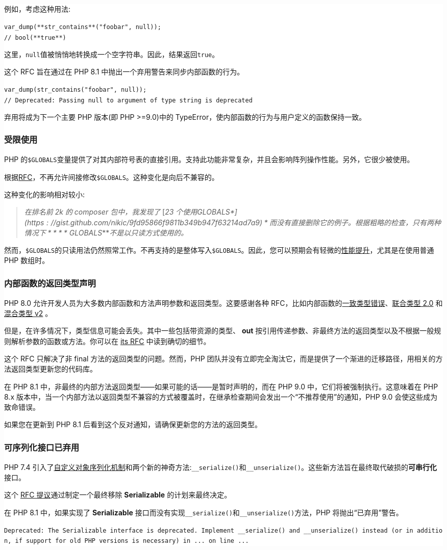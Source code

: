 例如，考虑这种用法:

```
var_dump(**str_contains**("foobar", null));
// bool(**true**)
```

这里，`null`值被悄悄地转换成一个空字符串。因此，结果返回`true`。

这个 RFC 旨在通过在 PHP 8.1 中抛出一个弃用警告来同步内部函数的行为。

```
var_dump(str_contains("foobar", null));
// Deprecated: Passing null to argument of type string is deprecated
```

弃用将成为下一个主要 PHP 版本(即 PHP >=9.0)中的 TypeError，使内部函数的行为与用户定义的函数保持一致。

### 受限使用

PHP 的`$GLOBALS`变量提供了对其内部符号表的直接引用。支持此功能非常复杂，并且会影响阵列操作性能。另外，它很少被使用。

根据[RFC](https://wiki.php.net/rfc/restrict_globals_usage)，不再允许间接修改`$GLOBALS`。这种变化是向后不兼容的。

这种变化的影响相对较小:

> *在排名前 2k 的 composer 包中，我发现了* [*23 个使用$GLOBALS*](https://gist.github.com/nikic/9fd95866f9811b349b947f63214ad7a9) *而没有直接删除它的例子。根据粗略的检查，只有两种情况下****$ GLOBALS****不是以只读方式使用的。*

然而，`$GLOBALS`的只读用法仍然照常工作。不再支持的是整体写入`$GLOBALS`。因此，您可以预期会有轻微的[性能提升](https://kinsta.com/blog/performance-testing-tools/)，尤其是在使用普通 PHP 数组时。

### 内部函数的返回类型声明

PHP 8.0 允许开发人员为大多数内部函数和方法声明参数和返回类型。这要感谢各种 RFC，比如内部函数的[一致类型错误](https://kinsta.com/blog/php-8/#type-errors-internal-functions)、[联合类型 2.0](https://kinsta.com/blog/php-8/#union-types-2-0) 和[混合类型 v2](https://wiki.php.net/rfc/mixed_type_v2) 。

但是，在许多情况下，类型信息可能会丢失。其中一些包括带资源的类型、 **out** 按引用传递参数、非最终方法的返回类型以及不根据一般规则解析参数的函数或方法。你可以在 [its RFC](https://wiki.php.net/rfc/internal_method_return_types) 中读到确切的细节。

这个 RFC 只解决了非 final 方法的返回类型的问题。然而，PHP 团队并没有立即完全淘汰它，而是提供了一个渐进的迁移路径，用相关的方法返回类型更新您的代码库。

在 PHP 8.1 中，非最终的内部方法返回类型——如果可能的话——是暂时声明的，而在 PHP 9.0 中，它们将被强制执行。这意味着在 PHP 8.x 版本中，当一个内部方法以返回类型不兼容的方式被覆盖时，在继承检查期间会发出一个“不推荐使用”的通知，PHP 9.0 会使这些成为致命错误。

如果您在更新到 PHP 8.1 后看到这个反对通知，请确保更新您的方法的返回类型。

### 可序列化接口已弃用

PHP 7.4 引入了[自定义对象序列化机制](https://kinsta.com/blog/php-7-4/#serialization)和两个新的神奇方法:`__serialize()`和`__unserialize()`。这些新方法旨在最终取代破损的**可串行化**接口。

这个 [RFC 提议](https://wiki.php.net/rfc/phase_out_serializable)通过制定一个最终移除 **Serializable** 的计划来最终决定。

在 PHP 8.1 中，如果实现了 **Serializable** 接口而没有实现`__serialize()`和`__unserialize()`方法，PHP 将抛出“已弃用”警告。

```
Deprecated: The Serializable interface is deprecated. Implement __serialize() and __unserialize() instead (or in addition, if support for old PHP versions is necessary) in ... on line ...
```
